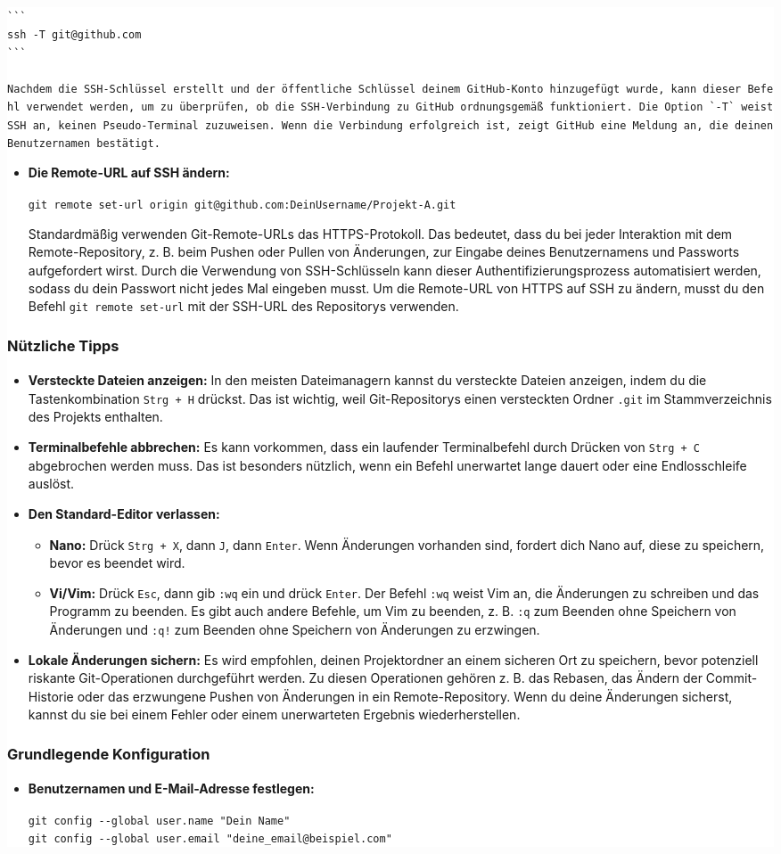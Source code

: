     ```
    ssh -T git@github.com
    ```
    
    Nachdem die SSH-Schlüssel erstellt und der öffentliche Schlüssel deinem GitHub-Konto hinzugefügt wurde, kann dieser Befehl verwendet werden, um zu überprüfen, ob die SSH-Verbindung zu GitHub ordnungsgemäß funktioniert. Die Option `-T` weist SSH an, keinen Pseudo-Terminal zuzuweisen. Wenn die Verbindung erfolgreich ist, zeigt GitHub eine Meldung an, die deinen Benutzernamen bestätigt.
    
- **Die Remote-URL auf SSH ändern:**
    
    ```
    git remote set-url origin git@github.com:DeinUsername/Projekt-A.git
    ```
    
    Standardmäßig verwenden Git-Remote-URLs das HTTPS-Protokoll. Das bedeutet, dass du bei jeder Interaktion mit dem Remote-Repository, z. B. beim Pushen oder Pullen von Änderungen, zur Eingabe deines Benutzernamens und Passworts aufgefordert wirst. Durch die Verwendung von SSH-Schlüsseln kann dieser Authentifizierungsprozess automatisiert werden, sodass du dein Passwort nicht jedes Mal eingeben musst. Um die Remote-URL von HTTPS auf SSH zu ändern, musst du den Befehl `git remote set-url` mit der SSH-URL des Repositorys verwenden.
    

### Nützliche Tipps

- **Versteckte Dateien anzeigen:** In den meisten Dateimanagern kannst du versteckte Dateien anzeigen, indem du die Tastenkombination `Strg + H` drückst. Das ist wichtig, weil Git-Repositorys einen versteckten Ordner `.git` im Stammverzeichnis des Projekts enthalten.
    
- **Terminalbefehle abbrechen:** Es kann vorkommen, dass ein laufender Terminalbefehl durch Drücken von `Strg + C` abgebrochen werden muss. Das ist besonders nützlich, wenn ein Befehl unerwartet lange dauert oder eine Endlosschleife auslöst.
    
- **Den Standard-Editor verlassen:**
    
    - **Nano:** Drück `Strg + X`, dann `J`, dann `Enter`. Wenn Änderungen vorhanden sind, fordert dich Nano auf, diese zu speichern, bevor es beendet wird.
        
    - **Vi/Vim:** Drück `Esc`, dann gib `:wq` ein und drück `Enter`. Der Befehl `:wq` weist Vim an, die Änderungen zu schreiben und das Programm zu beenden. Es gibt auch andere Befehle, um Vim zu beenden, z. B. `:q` zum Beenden ohne Speichern von Änderungen und `:q!` zum Beenden ohne Speichern von Änderungen zu erzwingen.
        
- **Lokale Änderungen sichern:** Es wird empfohlen, deinen Projektordner an einem sicheren Ort zu speichern, bevor potenziell riskante Git-Operationen durchgeführt werden. Zu diesen Operationen gehören z. B. das Rebasen, das Ändern der Commit-Historie oder das erzwungene Pushen von Änderungen in ein Remote-Repository. Wenn du deine Änderungen sicherst, kannst du sie bei einem Fehler oder einem unerwarteten Ergebnis wiederherstellen.
### Grundlegende Konfiguration

- **Benutzernamen und E-Mail-Adresse festlegen:**
    
    ```
    git config --global user.name "Dein Name"
    git config --global user.email "deine_email@beispiel.com"
    ```
    